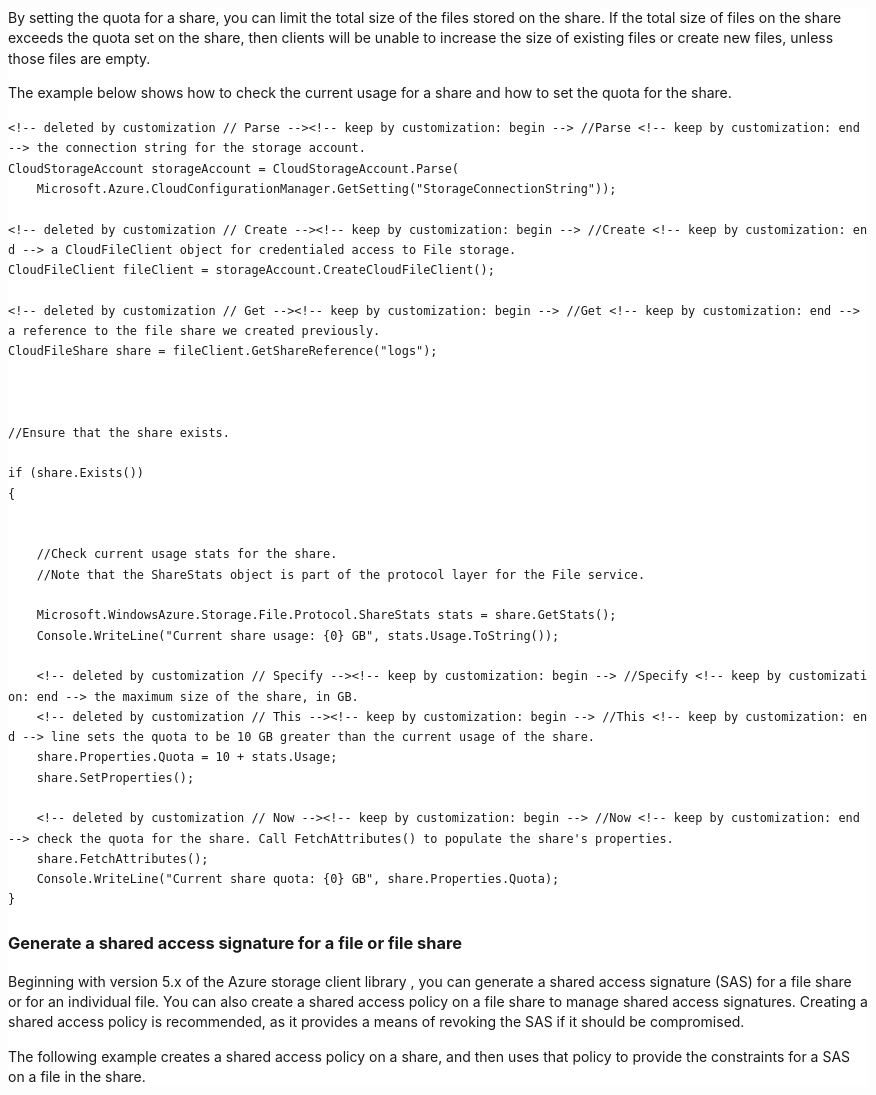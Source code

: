 By setting the quota for a share, you can limit the total size of the files stored on the share. If the total size of files on the share exceeds the quota set on the share, then clients will be unable to increase the size of existing files or create new files, unless those files are empty.

The example below shows how to check the current usage for a share and how to set the quota for the share.

    <!-- deleted by customization // Parse --><!-- keep by customization: begin --> //Parse <!-- keep by customization: end --> the connection string for the storage account.
    CloudStorageAccount storageAccount = CloudStorageAccount.Parse(
        Microsoft.Azure.CloudConfigurationManager.GetSetting("StorageConnectionString"));

    <!-- deleted by customization // Create --><!-- keep by customization: begin --> //Create <!-- keep by customization: end --> a CloudFileClient object for credentialed access to File storage.
    CloudFileClient fileClient = storageAccount.CreateCloudFileClient();

    <!-- deleted by customization // Get --><!-- keep by customization: begin --> //Get <!-- keep by customization: end --> a reference to the file share we created previously.
    CloudFileShare share = fileClient.GetShareReference("logs");



    //Ensure that the share exists.

    if (share.Exists())
    {


        //Check current usage stats for the share.
		//Note that the ShareStats object is part of the protocol layer for the File service.

        Microsoft.WindowsAzure.Storage.File.Protocol.ShareStats stats = share.GetStats();
        Console.WriteLine("Current share usage: {0} GB", stats.Usage.ToString());

        <!-- deleted by customization // Specify --><!-- keep by customization: begin --> //Specify <!-- keep by customization: end --> the maximum size of the share, in GB.
        <!-- deleted by customization // This --><!-- keep by customization: begin --> //This <!-- keep by customization: end --> line sets the quota to be 10 GB greater than the current usage of the share.
        share.Properties.Quota = 10 + stats.Usage;
        share.SetProperties();

        <!-- deleted by customization // Now --><!-- keep by customization: begin --> //Now <!-- keep by customization: end --> check the quota for the share. Call FetchAttributes() to populate the share's properties.
        share.FetchAttributes();
        Console.WriteLine("Current share quota: {0} GB", share.Properties.Quota);
    }

### Generate a shared access signature for a file or file share

Beginning with version 5.x of the Azure  storage client library , you can generate a shared access signature (SAS) for a file share or for an individual file. You can also create a shared access policy on a file share to manage shared access signatures. Creating a shared access policy is recommended, as it provides a means of revoking the SAS if it should be compromised.

The following example creates a shared access policy on a share, and then uses that policy to provide the constraints for a SAS on a file in the share.
